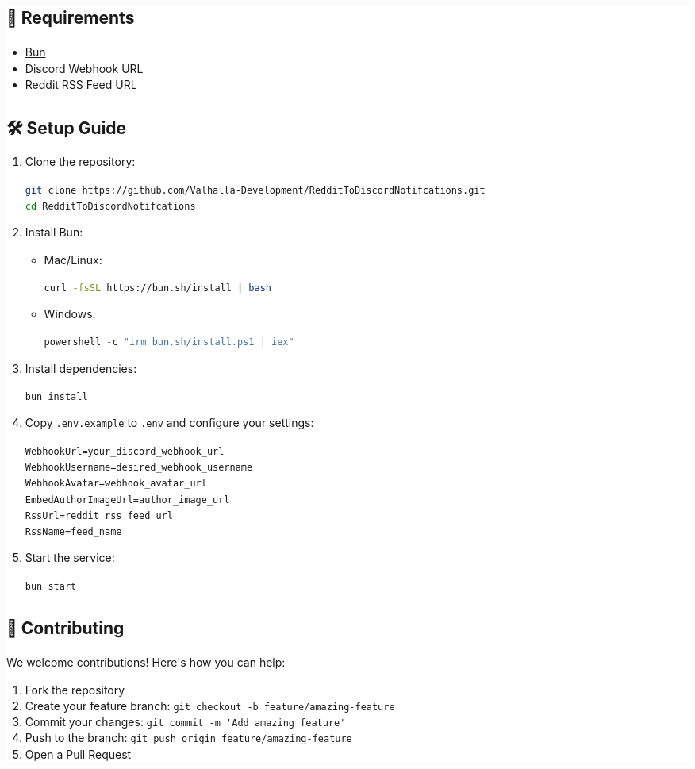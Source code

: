 ## 🚀 Requirements

- [Bun](https://bun.sh/)
- Discord Webhook URL
- Reddit RSS Feed URL

## 🛠️ Setup Guide

1. Clone the repository:
   ```bash
   git clone https://github.com/Valhalla-Development/RedditToDiscordNotifcations.git
   cd RedditToDiscordNotifcations
   ```

2. Install Bun:
   - Mac/Linux:
     ```bash
     curl -fsSL https://bun.sh/install | bash
     ```
   - Windows:
     ```powershell
     powershell -c "irm bun.sh/install.ps1 | iex"
     ```

3. Install dependencies:
    ```bash
    bun install
    ```

4. Copy `.env.example` to `.env` and configure your settings:
    ```env
    WebhookUrl=your_discord_webhook_url
    WebhookUsername=desired_webhook_username
    WebhookAvatar=webhook_avatar_url
    EmbedAuthorImageUrl=author_image_url
    RssUrl=reddit_rss_feed_url
    RssName=feed_name
    ```

5. Start the service:
    ```bash
    bun start
    ```

## 🤝 Contributing

We welcome contributions! Here's how you can help:

1. Fork the repository
2. Create your feature branch: `git checkout -b feature/amazing-feature`
3. Commit your changes: `git commit -m 'Add amazing feature'`
4. Push to the branch: `git push origin feature/amazing-feature`
5. Open a Pull Request
